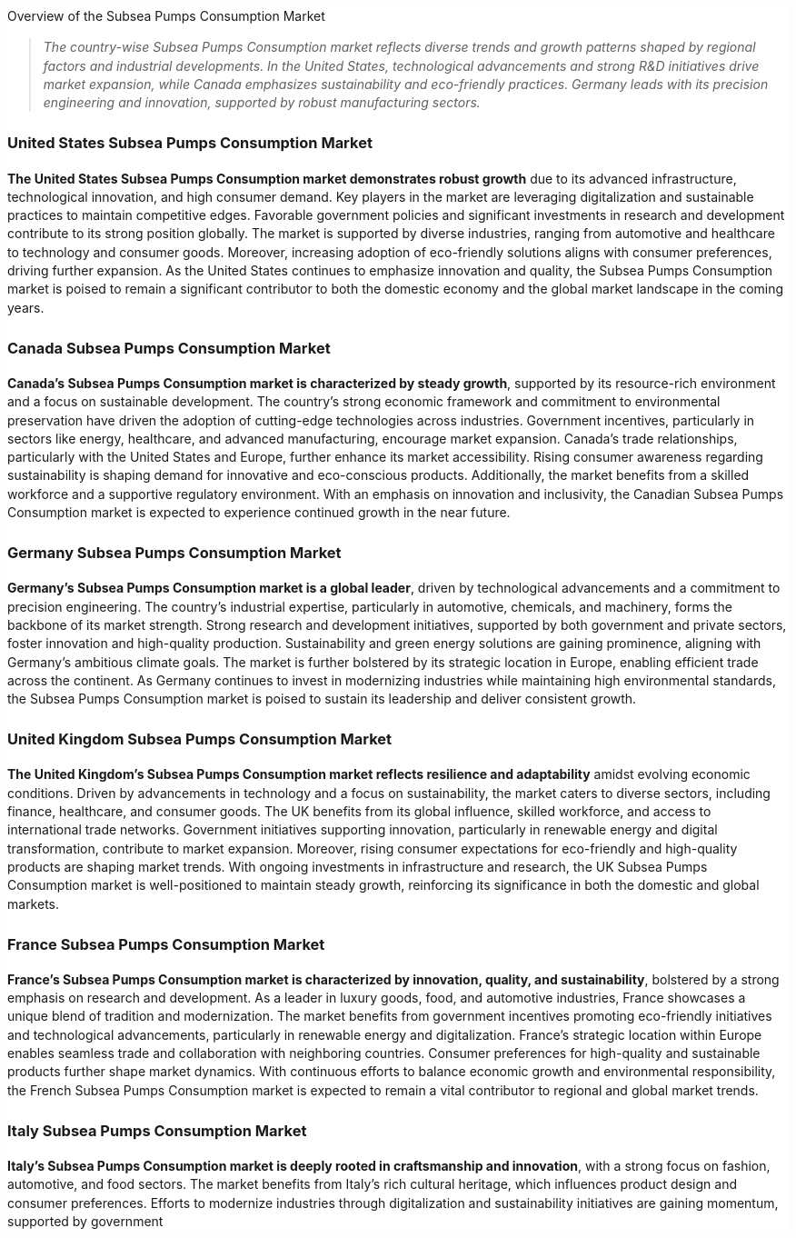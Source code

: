 Overview of the Subsea Pumps Consumption Market<br /></span></h1><blockquote><p><em><span class="">The country-wise Subsea Pumps Consumption market reflects diverse trends and growth patterns shaped by regional factors and industrial developments. In the United States, technological advancements and strong R&amp;D initiatives drive market expansion, while Canada emphasizes sustainability and eco-friendly practices. Germany leads with its precision engineering and innovation, supported by robust manufacturing sectors.</span></em></p></blockquote><h3><strong>United States Subsea Pumps Consumption Market</strong></h3><p><strong>The United States Subsea Pumps Consumption market demonstrates robust growth</strong> due to its advanced infrastructure, technological innovation, and high consumer demand. Key players in the market are leveraging digitalization and sustainable practices to maintain competitive edges. Favorable government policies and significant investments in research and development contribute to its strong position globally. The market is supported by diverse industries, ranging from automotive and healthcare to technology and consumer goods. Moreover, increasing adoption of eco-friendly solutions aligns with consumer preferences, driving further expansion. As the United States continues to emphasize innovation and quality, the Subsea Pumps Consumption market is poised to remain a significant contributor to both the domestic economy and the global market landscape in the coming years.</p><h3><strong>Canada Subsea Pumps Consumption Market</strong></h3><p><strong>Canada&rsquo;s Subsea Pumps Consumption market is characterized by steady growth</strong>, supported by its resource-rich environment and a focus on sustainable development. The country&rsquo;s strong economic framework and commitment to environmental preservation have driven the adoption of cutting-edge technologies across industries. Government incentives, particularly in sectors like energy, healthcare, and advanced manufacturing, encourage market expansion. Canada&rsquo;s trade relationships, particularly with the United States and Europe, further enhance its market accessibility. Rising consumer awareness regarding sustainability is shaping demand for innovative and eco-conscious products. Additionally, the market benefits from a skilled workforce and a supportive regulatory environment. With an emphasis on innovation and inclusivity, the Canadian Subsea Pumps Consumption market is expected to experience continued growth in the near future.</p><h3><strong>Germany Subsea Pumps Consumption Market</strong></h3><p><strong>Germany&rsquo;s Subsea Pumps Consumption market is a global leader</strong>, driven by technological advancements and a commitment to precision engineering. The country&rsquo;s industrial expertise, particularly in automotive, chemicals, and machinery, forms the backbone of its market strength. Strong research and development initiatives, supported by both government and private sectors, foster innovation and high-quality production. Sustainability and green energy solutions are gaining prominence, aligning with Germany&rsquo;s ambitious climate goals. The market is further bolstered by its strategic location in Europe, enabling efficient trade across the continent. As Germany continues to invest in modernizing industries while maintaining high environmental standards, the Subsea Pumps Consumption market is poised to sustain its leadership and deliver consistent growth.</p><h3><strong>United Kingdom Subsea Pumps Consumption Market</strong></h3><p><strong>The United Kingdom&rsquo;s Subsea Pumps Consumption market reflects resilience and adaptability</strong> amidst evolving economic conditions. Driven by advancements in technology and a focus on sustainability, the market caters to diverse sectors, including finance, healthcare, and consumer goods. The UK benefits from its global influence, skilled workforce, and access to international trade networks. Government initiatives supporting innovation, particularly in renewable energy and digital transformation, contribute to market expansion. Moreover, rising consumer expectations for eco-friendly and high-quality products are shaping market trends. With ongoing investments in infrastructure and research, the UK Subsea Pumps Consumption market is well-positioned to maintain steady growth, reinforcing its significance in both the domestic and global markets.</p><h3><strong>France Subsea Pumps Consumption Market</strong></h3><p><strong>France&rsquo;s Subsea Pumps Consumption market is characterized by innovation, quality, and sustainability</strong>, bolstered by a strong emphasis on research and development. As a leader in luxury goods, food, and automotive industries, France showcases a unique blend of tradition and modernization. The market benefits from government incentives promoting eco-friendly initiatives and technological advancements, particularly in renewable energy and digitalization. France&rsquo;s strategic location within Europe enables seamless trade and collaboration with neighboring countries. Consumer preferences for high-quality and sustainable products further shape market dynamics. With continuous efforts to balance economic growth and environmental responsibility, the French Subsea Pumps Consumption market is expected to remain a vital contributor to regional and global market trends.</p><h3><strong>Italy Subsea Pumps Consumption Market</strong></h3><p><strong>Italy&rsquo;s Subsea Pumps Consumption market is deeply rooted in craftsmanship and innovation</strong>, with a strong focus on fashion, automotive, and food sectors. The market benefits from Italy&rsquo;s rich cultural heritage, which influences product design and consumer preferences. Efforts to modernize industries through digitalization and sustainability initiatives are gaining momentum, supported by government